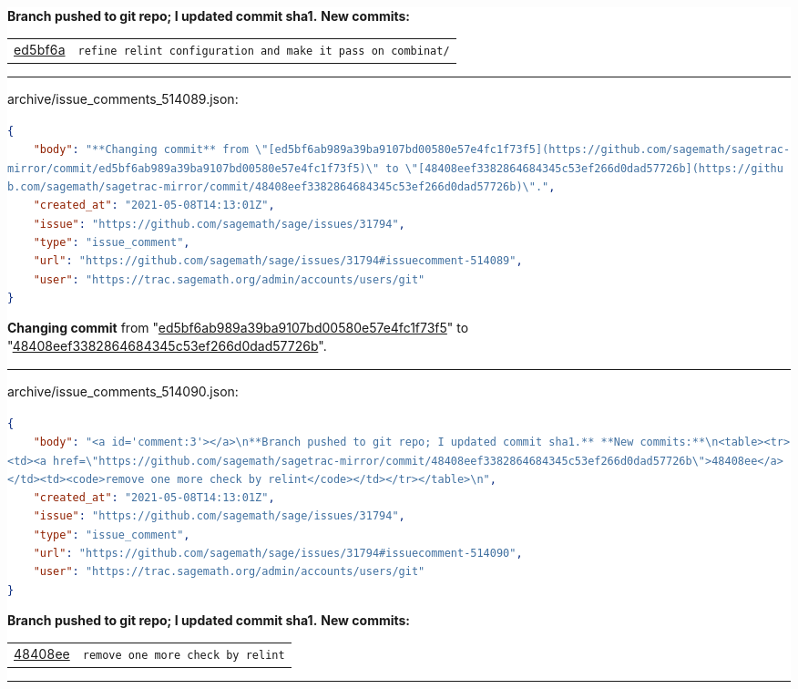 <a id='comment:2'></a>
**Branch pushed to git repo; I updated commit sha1.** **New commits:**
<table><tr><td><a href="https://github.com/sagemath/sagetrac-mirror/commit/ed5bf6ab989a39ba9107bd00580e57e4fc1f73f5">ed5bf6a</a></td><td><code>refine relint configuration and make it pass on combinat/</code></td></tr></table>




---

archive/issue_comments_514089.json:
```json
{
    "body": "**Changing commit** from \"[ed5bf6ab989a39ba9107bd00580e57e4fc1f73f5](https://github.com/sagemath/sagetrac-mirror/commit/ed5bf6ab989a39ba9107bd00580e57e4fc1f73f5)\" to \"[48408eef3382864684345c53ef266d0dad57726b](https://github.com/sagemath/sagetrac-mirror/commit/48408eef3382864684345c53ef266d0dad57726b)\".",
    "created_at": "2021-05-08T14:13:01Z",
    "issue": "https://github.com/sagemath/sage/issues/31794",
    "type": "issue_comment",
    "url": "https://github.com/sagemath/sage/issues/31794#issuecomment-514089",
    "user": "https://trac.sagemath.org/admin/accounts/users/git"
}
```

**Changing commit** from "[ed5bf6ab989a39ba9107bd00580e57e4fc1f73f5](https://github.com/sagemath/sagetrac-mirror/commit/ed5bf6ab989a39ba9107bd00580e57e4fc1f73f5)" to "[48408eef3382864684345c53ef266d0dad57726b](https://github.com/sagemath/sagetrac-mirror/commit/48408eef3382864684345c53ef266d0dad57726b)".



---

archive/issue_comments_514090.json:
```json
{
    "body": "<a id='comment:3'></a>\n**Branch pushed to git repo; I updated commit sha1.** **New commits:**\n<table><tr><td><a href=\"https://github.com/sagemath/sagetrac-mirror/commit/48408eef3382864684345c53ef266d0dad57726b\">48408ee</a></td><td><code>remove one more check by relint</code></td></tr></table>\n",
    "created_at": "2021-05-08T14:13:01Z",
    "issue": "https://github.com/sagemath/sage/issues/31794",
    "type": "issue_comment",
    "url": "https://github.com/sagemath/sage/issues/31794#issuecomment-514090",
    "user": "https://trac.sagemath.org/admin/accounts/users/git"
}
```

<a id='comment:3'></a>
**Branch pushed to git repo; I updated commit sha1.** **New commits:**
<table><tr><td><a href="https://github.com/sagemath/sagetrac-mirror/commit/48408eef3382864684345c53ef266d0dad57726b">48408ee</a></td><td><code>remove one more check by relint</code></td></tr></table>




---